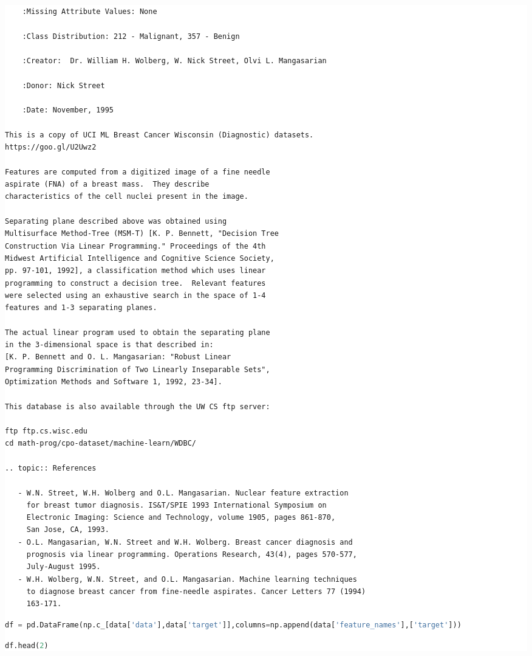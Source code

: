         :Missing Attribute Values: None
    
        :Class Distribution: 212 - Malignant, 357 - Benign
    
        :Creator:  Dr. William H. Wolberg, W. Nick Street, Olvi L. Mangasarian
    
        :Donor: Nick Street
    
        :Date: November, 1995
    
    This is a copy of UCI ML Breast Cancer Wisconsin (Diagnostic) datasets.
    https://goo.gl/U2Uwz2
    
    Features are computed from a digitized image of a fine needle
    aspirate (FNA) of a breast mass.  They describe
    characteristics of the cell nuclei present in the image.
    
    Separating plane described above was obtained using
    Multisurface Method-Tree (MSM-T) [K. P. Bennett, "Decision Tree
    Construction Via Linear Programming." Proceedings of the 4th
    Midwest Artificial Intelligence and Cognitive Science Society,
    pp. 97-101, 1992], a classification method which uses linear
    programming to construct a decision tree.  Relevant features
    were selected using an exhaustive search in the space of 1-4
    features and 1-3 separating planes.
    
    The actual linear program used to obtain the separating plane
    in the 3-dimensional space is that described in:
    [K. P. Bennett and O. L. Mangasarian: "Robust Linear
    Programming Discrimination of Two Linearly Inseparable Sets",
    Optimization Methods and Software 1, 1992, 23-34].
    
    This database is also available through the UW CS ftp server:
    
    ftp ftp.cs.wisc.edu
    cd math-prog/cpo-dataset/machine-learn/WDBC/
    
    .. topic:: References
    
       - W.N. Street, W.H. Wolberg and O.L. Mangasarian. Nuclear feature extraction 
         for breast tumor diagnosis. IS&T/SPIE 1993 International Symposium on 
         Electronic Imaging: Science and Technology, volume 1905, pages 861-870,
         San Jose, CA, 1993.
       - O.L. Mangasarian, W.N. Street and W.H. Wolberg. Breast cancer diagnosis and 
         prognosis via linear programming. Operations Research, 43(4), pages 570-577, 
         July-August 1995.
       - W.H. Wolberg, W.N. Street, and O.L. Mangasarian. Machine learning techniques
         to diagnose breast cancer from fine-needle aspirates. Cancer Letters 77 (1994) 
         163-171.
    


```python
df = pd.DataFrame(np.c_[data['data'],data['target']],columns=np.append(data['feature_names'],['target']))
```


```python
df.head(2)
```
